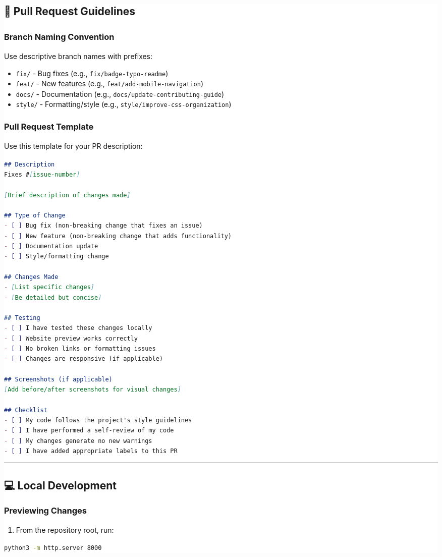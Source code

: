 
## 🔀 Pull Request Guidelines

### Branch Naming Convention
Use descriptive branch names with prefixes:
- `fix/` - Bug fixes (e.g., `fix/badge-typo-readme`)
- `feat/` - New features (e.g., `feat/add-mobile-navigation`)
- `docs/` - Documentation (e.g., `docs/update-contributing-guide`)
- `style/` - Formatting/style (e.g., `style/improve-css-organization`)

### Pull Request Template
Use this template for your PR description:

```markdown
## Description
Fixes #[issue-number]

[Brief description of changes made]

## Type of Change
- [ ] Bug fix (non-breaking change that fixes an issue)
- [ ] New feature (non-breaking change that adds functionality)
- [ ] Documentation update
- [ ] Style/formatting change

## Changes Made
- [List specific changes]
- [Be detailed but concise]

## Testing
- [ ] I have tested these changes locally
- [ ] Website preview works correctly
- [ ] No broken links or formatting issues
- [ ] Changes are responsive (if applicable)

## Screenshots (if applicable)
[Add before/after screenshots for visual changes]

## Checklist
- [ ] My code follows the project's style guidelines
- [ ] I have performed a self-review of my code
- [ ] My changes generate no new warnings
- [ ] I have added appropriate labels to this PR
```

---

## 💻 Local Development

### Previewing Changes
1. From the repository root, run:
```bash
python3 -m http.server 8000
```
